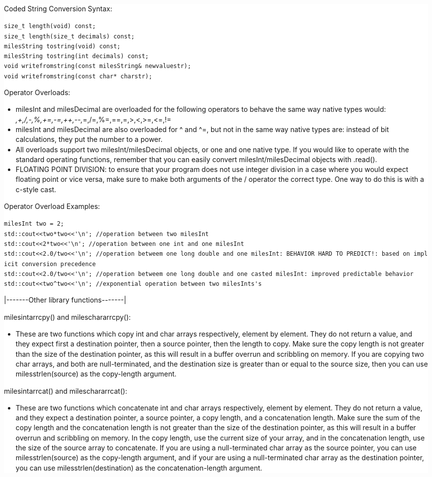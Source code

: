Coded String Conversion Syntax:

```
size_t length(void) const;
size_t length(size_t decimals) const;
milesString tostring(void) const;
milesString tostring(int decimals) const;
void writefromstring(const milesString& newvaluestr);
void writefromstring(const char* charstr);
```
 
Operator Overloads:

* milesInt and milesDecimal are overloaded for the following operators to behave the same way native types would: *,+,/,-,%,+=,-=,++,--,*=,/=,%=,==,=,>,<,>=,<=,!=
* milesInt and milesDecimal are also overloaded for ^ and ^=, but not in the same way native types are: instead of bit calculations, they put the number to a power.
* All overloads support two milesInt/milesDecimal objects, or one and one native type. If you would like to operate with the standard operating functions, remember that you can easily convert milesInt/milesDecimal objects with .read().
* FLOATING POINT DIVISION: to ensure that your program does not use integer division in a case where you would expect floating point or vice versa, make sure to make both arguments of the / operator the correct type. One way to do this is with a c-style cast.

Operator Overload Examples:

```
milesInt two = 2;
std::cout<<two*two<<'\n'; //operation between two milesInt
std::cout<<2*two<<'\n'; //operation between one int and one milesInt
std::cout<<2.0/two<<'\n'; //operation betweem one long double and one milesInt: BEHAVIOR HARD TO PREDICT!: based on implicit conversion precedence
std::cout<<2.0/two<<'\n'; //operation betweem one long double and one casted milesInt: improved predictable behavior
std::cout<<two^two<<'\n'; //exponential operation between two milesInts's
```

|-------Other library functions-------|

milesintarrcpy() and mileschararrcpy():

* These are two functions which copy int and char arrays respectively, element by element. They do not return a value, and they expect first a destination pointer, then a source pointer, then the length to copy. Make sure the copy length is not greater than the size of the destination pointer, as this will result in a buffer overrun and scribbling on memory. If you are copying two char arrays, and both are null-terminated, and the destination size is greater than or equal to the source size, then you can use milesstrlen(source) as the copy-length argument.

milesintarrcat() and mileschararrcat():
* These are two functions which concatenate int and char arrays respectively, element by element. They do not return a value, and they expect a destination pointer, a source pointer, a copy length, and a concatenation length. Make sure the sum of the copy length and the concatenation length is not greater than the size of the destination pointer, as this will result in a buffer overrun and scribbling on memory. In the copy length, use the current size of your array, and in the concatenation length, use the size of the source array to concatenate. If you are using a null-terminated char array as the source pointer, you can use milesstrlen(source) as the copy-length argument, and if your are using a null-terminated char array as the destination pointer, you can use milesstrlen(destination) as the concatenation-length argument.
